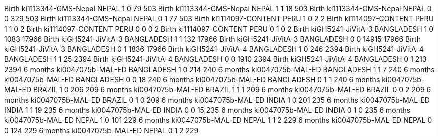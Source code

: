 Birth       ki1113344-GMS-Nepal        NEPAL                          1                0       79     503
Birth       ki1113344-GMS-Nepal        NEPAL                          1                1       18     503
Birth       ki1113344-GMS-Nepal        NEPAL                          0                0      329     503
Birth       ki1113344-GMS-Nepal        NEPAL                          0                1       77     503
Birth       ki1114097-CONTENT          PERU                           1                0        2       2
Birth       ki1114097-CONTENT          PERU                           1                1        0       2
Birth       ki1114097-CONTENT          PERU                           0                0        0       2
Birth       ki1114097-CONTENT          PERU                           0                1        0       2
Birth       kiGH5241-JiVitA-3          BANGLADESH                     1                0     1083   17966
Birth       kiGH5241-JiVitA-3          BANGLADESH                     1                1      132   17966
Birth       kiGH5241-JiVitA-3          BANGLADESH                     0                0    14915   17966
Birth       kiGH5241-JiVitA-3          BANGLADESH                     0                1     1836   17966
Birth       kiGH5241-JiVitA-4          BANGLADESH                     1                0      246    2394
Birth       kiGH5241-JiVitA-4          BANGLADESH                     1                1       25    2394
Birth       kiGH5241-JiVitA-4          BANGLADESH                     0                0     1910    2394
Birth       kiGH5241-JiVitA-4          BANGLADESH                     0                1      213    2394
6 months    ki0047075b-MAL-ED          BANGLADESH                     1                0      214     240
6 months    ki0047075b-MAL-ED          BANGLADESH                     1                1        7     240
6 months    ki0047075b-MAL-ED          BANGLADESH                     0                0       18     240
6 months    ki0047075b-MAL-ED          BANGLADESH                     0                1        1     240
6 months    ki0047075b-MAL-ED          BRAZIL                         1                0      206     209
6 months    ki0047075b-MAL-ED          BRAZIL                         1                1        1     209
6 months    ki0047075b-MAL-ED          BRAZIL                         0                0        2     209
6 months    ki0047075b-MAL-ED          BRAZIL                         0                1        0     209
6 months    ki0047075b-MAL-ED          INDIA                          1                0      201     235
6 months    ki0047075b-MAL-ED          INDIA                          1                1       19     235
6 months    ki0047075b-MAL-ED          INDIA                          0                0       15     235
6 months    ki0047075b-MAL-ED          INDIA                          0                1        0     235
6 months    ki0047075b-MAL-ED          NEPAL                          1                0      101     229
6 months    ki0047075b-MAL-ED          NEPAL                          1                1        2     229
6 months    ki0047075b-MAL-ED          NEPAL                          0                0      124     229
6 months    ki0047075b-MAL-ED          NEPAL                          0                1        2     229